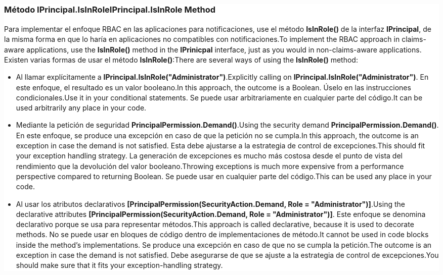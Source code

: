 ### <a name="iprincipalisinrole-method"></a><span data-ttu-id="6dc3c-123">Método IPrincipal.IsInRole</span><span class="sxs-lookup"><span data-stu-id="6dc3c-123">IPrincipal.IsInRole Method</span></span>  
 <span data-ttu-id="6dc3c-124">Para implementar el enfoque RBAC en las aplicaciones para notificaciones, use el método **IsInRole()** de la interfaz **IPrincipal**, de la misma forma en que lo haría en aplicaciones no compatibles con notificaciones.</span><span class="sxs-lookup"><span data-stu-id="6dc3c-124">To implement the RBAC approach in claims-aware applications, use the **IsInRole()** method in the **IPrinicpal** interface, just as you would in non-claims-aware applications.</span></span> <span data-ttu-id="6dc3c-125">Existen varias formas de usar el método **IsInRole()**:</span><span class="sxs-lookup"><span data-stu-id="6dc3c-125">There are several ways of using the **IsInRole()** method:</span></span>  
  
-   <span data-ttu-id="6dc3c-126">Al llamar explícitamente a **IPrincipal.IsInRole("Administrator")**.</span><span class="sxs-lookup"><span data-stu-id="6dc3c-126">Explicitly calling on **IPrincipal.IsInRole("Administrator")**.</span></span> <span data-ttu-id="6dc3c-127">En este enfoque, el resultado es un valor booleano.</span><span class="sxs-lookup"><span data-stu-id="6dc3c-127">In this approach, the outcome is a Boolean.</span></span> <span data-ttu-id="6dc3c-128">Úselo en las instrucciones condicionales.</span><span class="sxs-lookup"><span data-stu-id="6dc3c-128">Use it in your conditional statements.</span></span> <span data-ttu-id="6dc3c-129">Se puede usar arbitrariamente en cualquier parte del código.</span><span class="sxs-lookup"><span data-stu-id="6dc3c-129">It can be used arbitrarily any place in your code.</span></span>  
  
-   <span data-ttu-id="6dc3c-130">Mediante la petición de seguridad **PrincipalPermission.Demand()**.</span><span class="sxs-lookup"><span data-stu-id="6dc3c-130">Using the security demand **PrincipalPermission.Demand()**.</span></span> <span data-ttu-id="6dc3c-131">En este enfoque, se produce una excepción en caso de que la petición no se cumpla.</span><span class="sxs-lookup"><span data-stu-id="6dc3c-131">In this approach, the outcome is an exception in case the demand is not satisfied.</span></span> <span data-ttu-id="6dc3c-132">Esta debe ajustarse a la estrategia de control de excepciones.</span><span class="sxs-lookup"><span data-stu-id="6dc3c-132">This should fit your exception handling strategy.</span></span> <span data-ttu-id="6dc3c-133">La generación de excepciones es mucho más costosa desde el punto de vista del rendimiento que la devolución del valor booleano.</span><span class="sxs-lookup"><span data-stu-id="6dc3c-133">Throwing exceptions is much more expensive from a performance perspective compared to returning Boolean.</span></span> <span data-ttu-id="6dc3c-134">Se puede usar en cualquier parte del código.</span><span class="sxs-lookup"><span data-stu-id="6dc3c-134">This can be used any place in your code.</span></span>  
  
-   <span data-ttu-id="6dc3c-135">Al usar los atributos declarativos **[PrincipalPermission(SecurityAction.Demand, Role = "Administrator")]**.</span><span class="sxs-lookup"><span data-stu-id="6dc3c-135">Using the declarative attributes **[PrincipalPermission(SecurityAction.Demand, Role = "Administrator")]**.</span></span> <span data-ttu-id="6dc3c-136">Este enfoque se denomina declarativo porque se usa para representar métodos.</span><span class="sxs-lookup"><span data-stu-id="6dc3c-136">This approach is called declarative, because it is used to decorate methods.</span></span> <span data-ttu-id="6dc3c-137">No se puede usar en bloques de código dentro de implementaciones de método.</span><span class="sxs-lookup"><span data-stu-id="6dc3c-137">It cannot be used in code blocks inside the method’s implementations.</span></span> <span data-ttu-id="6dc3c-138">Se produce una excepción en caso de que no se cumpla la petición.</span><span class="sxs-lookup"><span data-stu-id="6dc3c-138">The outcome is an exception in case the demand is not satisfied.</span></span> <span data-ttu-id="6dc3c-139">Debe asegurarse de que se ajuste a la estrategia de control de excepciones.</span><span class="sxs-lookup"><span data-stu-id="6dc3c-139">You should make sure that it fits your exception-handling strategy.</span></span>  
  
